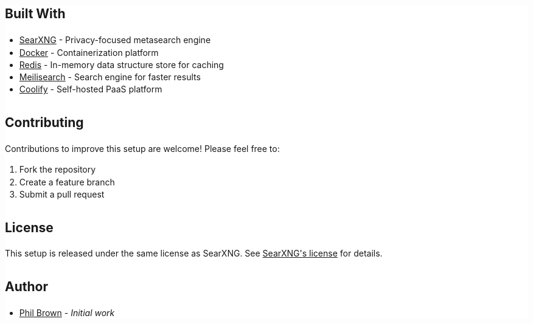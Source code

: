 ## Built With

- [SearXNG](https://github.com/searxng/searxng) - Privacy-focused metasearch engine
- [Docker](https://www.docker.com/) - Containerization platform
- [Redis](https://redis.io/) - In-memory data structure store for caching
- [Meilisearch](https://www.meilisearch.com/) - Search engine for faster results
- [Coolify](https://coolify.io/) - Self-hosted PaaS platform

## Contributing

Contributions to improve this setup are welcome! Please feel free to:

1. Fork the repository
2. Create a feature branch
3. Submit a pull request

## License

This setup is released under the same license as SearXNG. See [SearXNG's license](https://github.com/searxng/searxng/blob/master/LICENSE) for details.

## Author

- [Phil Brown](https://github.com/PhilParkerBrown) - *Initial work*
